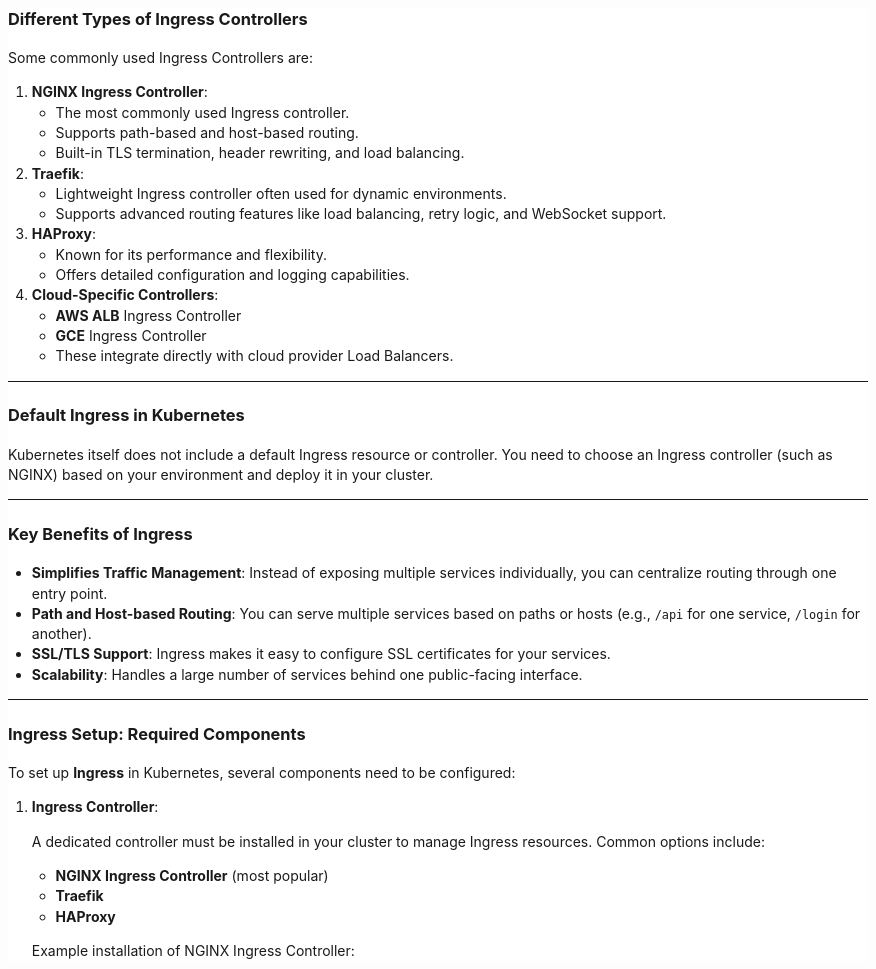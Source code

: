
### Different Types of Ingress Controllers

Some commonly used Ingress Controllers are:

1. **NGINX Ingress Controller**:
    - The most commonly used Ingress controller.
    - Supports path-based and host-based routing.
    - Built-in TLS termination, header rewriting, and load balancing.
2. **Traefik**:
    - Lightweight Ingress controller often used for dynamic environments.
    - Supports advanced routing features like load balancing, retry logic, and WebSocket support.
3. **HAProxy**:
    - Known for its performance and flexibility.
    - Offers detailed configuration and logging capabilities.
4. **Cloud-Specific Controllers**:
    - **AWS ALB** Ingress Controller
    - **GCE** Ingress Controller
    - These integrate directly with cloud provider Load Balancers.

---

### Default Ingress in Kubernetes

Kubernetes itself does not include a default Ingress resource or controller. You need to choose an Ingress controller (such as NGINX) based on your environment and deploy it in your cluster.

---

### Key Benefits of Ingress

- **Simplifies Traffic Management**: Instead of exposing multiple services individually, you can centralize routing through one entry point.
- **Path and Host-based Routing**: You can serve multiple services based on paths or hosts (e.g., `/api` for one service, `/login` for another).
- **SSL/TLS Support**: Ingress makes it easy to configure SSL certificates for your services.
- **Scalability**: Handles a large number of services behind one public-facing interface.

---

### Ingress Setup: Required Components

To set up **Ingress** in Kubernetes, several components need to be configured:

1. **Ingress Controller**:
    
    A dedicated controller must be installed in your cluster to manage Ingress resources. Common options include:
    
    - **NGINX Ingress Controller** (most popular)
    - **Traefik**
    - **HAProxy**
    
    Example installation of NGINX Ingress Controller:
    
